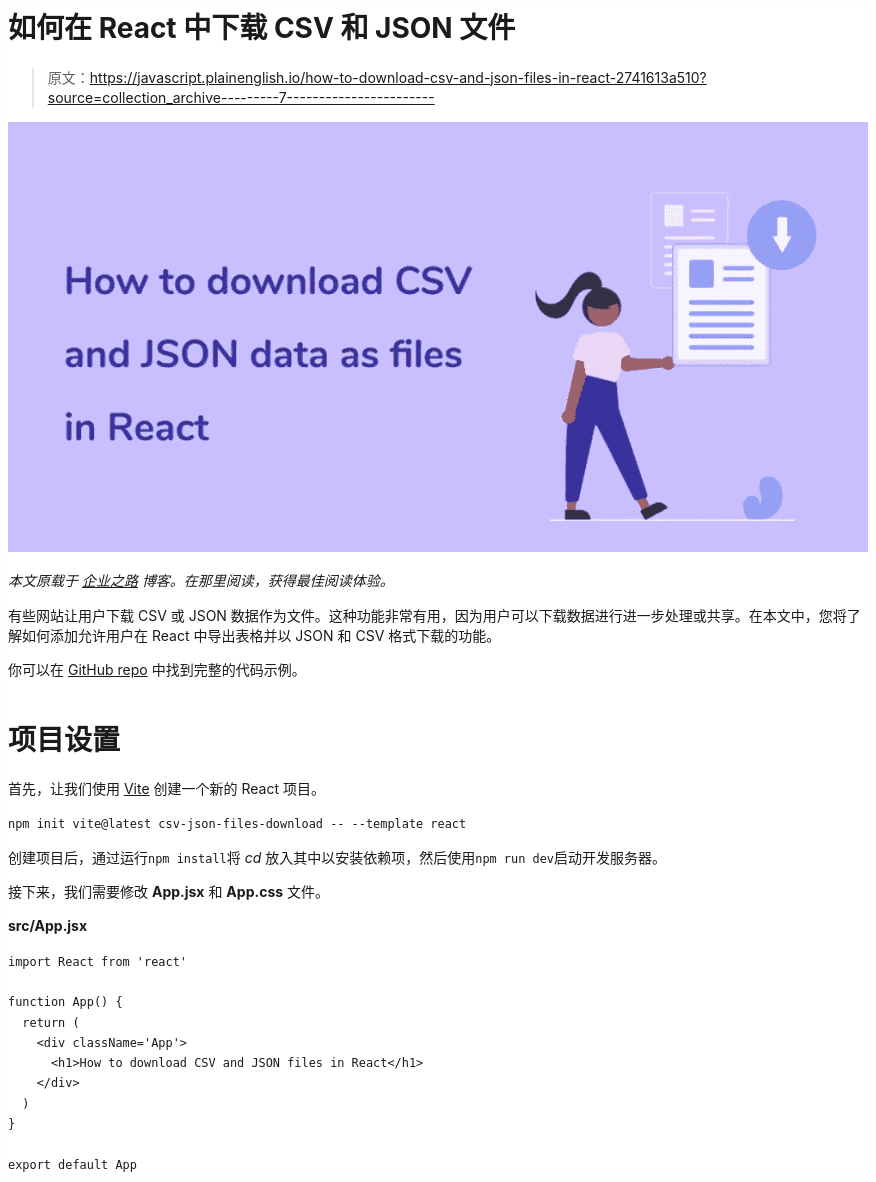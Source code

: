 # 如何在 React 中下载 CSV 和 JSON 文件

> 原文：<https://javascript.plainenglish.io/how-to-download-csv-and-json-files-in-react-2741613a510?source=collection_archive---------7----------------------->

![](img/69c49551730a31ebaf0f87929bbec686.png)

*本文原载于* [*企业之路*](https://theroadtoenterprise.com/blog/how-to-download-csv-and-json-files-in-react) *博客。在那里阅读，获得最佳阅读体验。*

有些网站让用户下载 CSV 或 JSON 数据作为文件。这种功能非常有用，因为用户可以下载数据进行进一步处理或共享。在本文中，您将了解如何添加允许用户在 React 中导出表格并以 JSON 和 CSV 格式下载的功能。

你可以在 [GitHub repo](https://github.com/ThomasFindlay/csv-json-files-download-in-react) 中找到完整的代码示例。

# 项目设置

首先，让我们使用 [Vite](https://vitejs.dev) 创建一个新的 React 项目。

```
npm init vite@latest csv-json-files-download -- --template react
```

创建项目后，通过运行`npm install`将 *cd* 放入其中以安装依赖项，然后使用`npm run dev`启动开发服务器。

接下来，我们需要修改 **App.jsx** 和 **App.css** 文件。

**src/App.jsx**

```
import React from 'react'

function App() {
  return (
    <div className='App'>
      <h1>How to download CSV and JSON files in React</h1>
    </div>
  )
}

export default App
```
